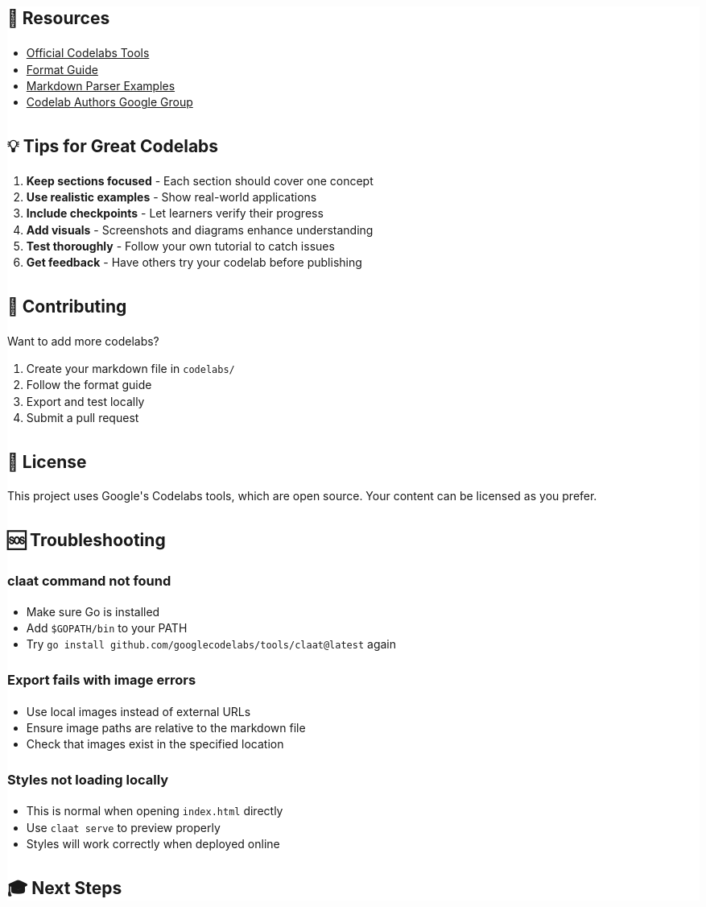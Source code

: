 ## 📖 Resources

- [Official Codelabs Tools](https://github.com/googlecodelabs/tools)
- [Format Guide](https://github.com/googlecodelabs/tools/blob/master/FORMAT-GUIDE.md)
- [Markdown Parser Examples](https://github.com/googlecodelabs/tools/tree/master/claat/parser/md)
- [Codelab Authors Google Group](https://groups.google.com/forum/#!forum/codelab-authors)

## 💡 Tips for Great Codelabs

1. **Keep sections focused** - Each section should cover one concept
2. **Use realistic examples** - Show real-world applications
3. **Include checkpoints** - Let learners verify their progress
4. **Add visuals** - Screenshots and diagrams enhance understanding
5. **Test thoroughly** - Follow your own tutorial to catch issues
6. **Get feedback** - Have others try your codelab before publishing

## 🤝 Contributing

Want to add more codelabs? 

1. Create your markdown file in `codelabs/`
2. Follow the format guide
3. Export and test locally
4. Submit a pull request

## 📄 License

This project uses Google's Codelabs tools, which are open source. Your content can be licensed as you prefer.

## 🆘 Troubleshooting

### claat command not found
- Make sure Go is installed
- Add `$GOPATH/bin` to your PATH
- Try `go install github.com/googlecodelabs/tools/claat@latest` again

### Export fails with image errors
- Use local images instead of external URLs
- Ensure image paths are relative to the markdown file
- Check that images exist in the specified location

### Styles not loading locally
- This is normal when opening `index.html` directly
- Use `claat serve` to preview properly
- Styles will work correctly when deployed online

## 🎓 Next Steps
